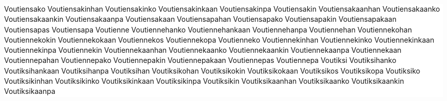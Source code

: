 Voutiensako
Voutiensakinhan
Voutiensakinko
Voutiensakinkaan
Voutiensakinpa
Voutiensakin
Voutiensakaanhan
Voutiensakaanko
Voutiensakaankin
Voutiensakaanpa
Voutiensakaan
Voutiensapahan
Voutiensapako
Voutiensapakin
Voutiensapakaan
Voutiensapas
Voutiensapa
Voutienne
Voutiennehanko
Voutiennehankaan
Voutiennehanpa
Voutiennehan
Voutiennekohan
Voutiennekokin
Voutiennekokaan
Voutiennekos
Voutiennekopa
Voutienneko
Voutiennekinhan
Voutiennekinko
Voutiennekinkaan
Voutiennekinpa
Voutiennekin
Voutiennekaanhan
Voutiennekaanko
Voutiennekaankin
Voutiennekaanpa
Voutiennekaan
Voutiennepahan
Voutiennepako
Voutiennepakin
Voutiennepakaan
Voutiennepas
Voutiennepa
Voutiksi
Voutiksihanko
Voutiksihankaan
Voutiksihanpa
Voutiksihan
Voutiksikohan
Voutiksikokin
Voutiksikokaan
Voutiksikos
Voutiksikopa
Voutiksiko
Voutiksikinhan
Voutiksikinko
Voutiksikinkaan
Voutiksikinpa
Voutiksikin
Voutiksikaanhan
Voutiksikaanko
Voutiksikaankin
Voutiksikaanpa